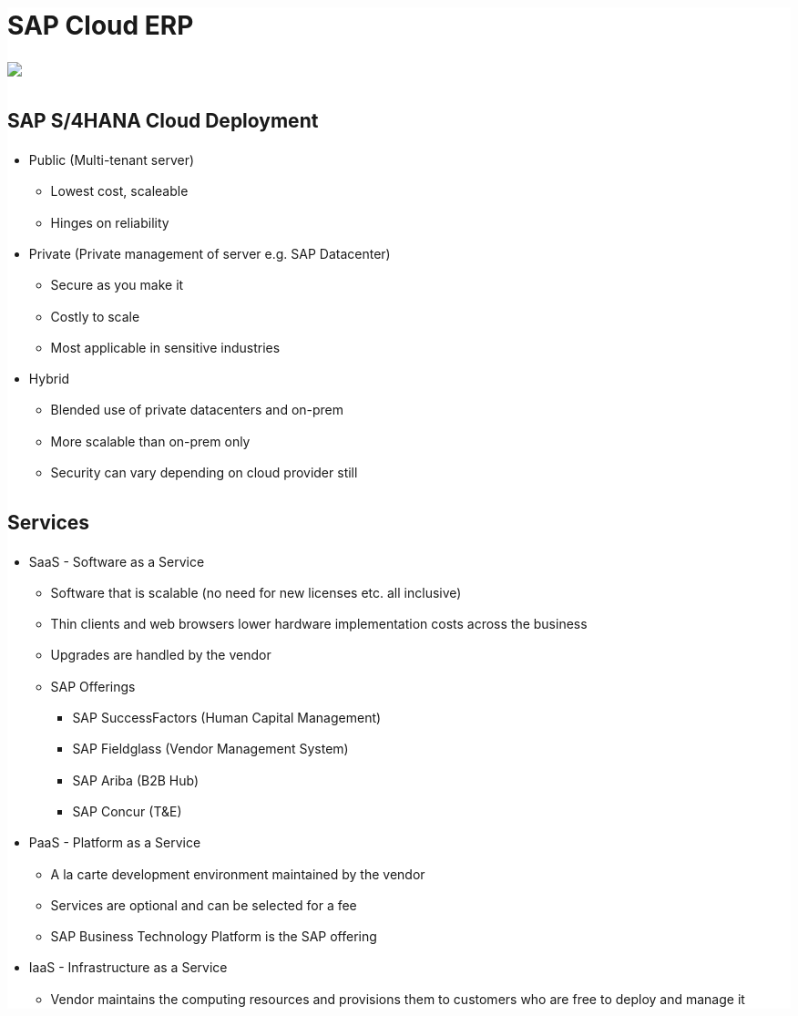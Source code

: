 # SAP Cloud ERP

![](https://learning.sap.com/service/media/topic/a49a28ad-926f-4fe4-a9cf-6a9dd74da031/S4CP01_27_en-US_media/S4CP01_27_en-US_images/U1_L1_02_S4H_Characterist_001.png)

## SAP S/4HANA Cloud Deployment

- Public (Multi-tenant server)
  
  - Lowest cost, scaleable
  
  - Hinges on reliability

- Private (Private management of server e.g. SAP Datacenter)
  
  - Secure as you make it
  
  - Costly to scale
  
  - Most applicable in sensitive industries

- Hybrid
  
  - Blended use of private datacenters and on-prem
  
  - More scalable than on-prem only
  
  - Security can vary depending on cloud provider still

## Services

- SaaS - Software as a Service
  
  - Software that is scalable (no need for new licenses etc. all inclusive)
  
  - Thin clients and web browsers lower hardware implementation costs across the business
  
  - Upgrades are handled by the vendor
  
  - SAP Offerings
    
    - SAP SuccessFactors (Human Capital Management)
    
    - SAP Fieldglass (Vendor Management System)
    
    - SAP Ariba (B2B Hub)
    
    - SAP Concur (T&E)

- PaaS - Platform as a Service
  
  - A la carte development environment maintained by the vendor
  
  - Services are optional and can be selected for a fee
  
  - SAP Business Technology Platform is the SAP offering

- IaaS - Infrastructure as a Service
  
  - Vendor maintains the computing resources and provisions them to customers who are free to deploy and manage it
  